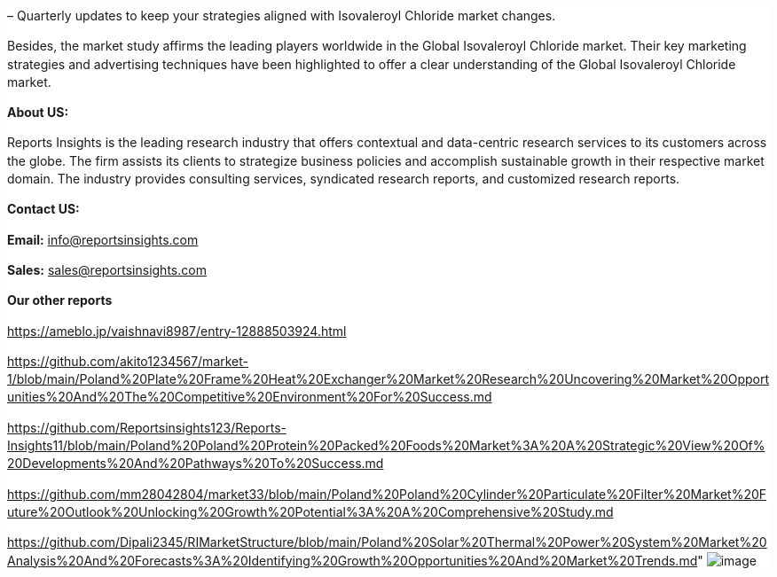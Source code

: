 – Quarterly updates to keep your strategies aligned with Isovaleroyl Chloride market changes.

Besides, the market study affirms the leading players worldwide in the Global Isovaleroyl Chloride market. Their key marketing strategies and advertising techniques have been highlighted to offer a clear understanding of the Global Isovaleroyl Chloride market.

<strong><strong>About US</strong>:</strong>

Reports Insights is the leading research industry that offers contextual and data-centric research services to its customers across the globe. The firm assists its clients to strategize business policies and accomplish sustainable growth in their respective market domain. The industry provides consulting services, syndicated research reports, and customized research reports.

<strong>Contact US:</strong>

<p class=><b>Email:</b> <a href=mailto:info@reportsinsights.com>info@reportsinsights.com</a></p>
<p class=><b>Sales:</b> <a href=mailto:sales@reportsinsights.com>sales@reportsinsights.com</a></p>

<strong>Our other reports</strong>

<a href=https://ameblo.jp/vaishnavi8987/entry-12888503924.html>https://ameblo.jp/vaishnavi8987/entry-12888503924.html</a>

<a href=https://github.com/akito1234567/market-1/blob/main/Poland%20Plate%20Frame%20Heat%20Exchanger%20Market%20Research%20Uncovering%20Market%20Opportunities%20And%20The%20Competitive%20Environment%20For%20Success.md>https://github.com/akito1234567/market-1/blob/main/Poland%20Plate%20Frame%20Heat%20Exchanger%20Market%20Research%20Uncovering%20Market%20Opportunities%20And%20The%20Competitive%20Environment%20For%20Success.md</a>

<a href=https://github.com/Reportsinsights123/Reports-Insights11/blob/main/Poland%20Poland%20Protein%20Packed%20Foods%20Market%3A%20A%20Strategic%20View%20Of%20Developments%20And%20Pathways%20To%20Success.md>https://github.com/Reportsinsights123/Reports-Insights11/blob/main/Poland%20Poland%20Protein%20Packed%20Foods%20Market%3A%20A%20Strategic%20View%20Of%20Developments%20And%20Pathways%20To%20Success.md</a>

<a href=https://github.com/mm28042804/market33/blob/main/Poland%20Poland%20Cylinder%20Particulate%20Filter%20Market%20Future%20Outlook%20Unlocking%20Growth%20Potential%3A%20A%20Comprehensive%20Study.md>https://github.com/mm28042804/market33/blob/main/Poland%20Poland%20Cylinder%20Particulate%20Filter%20Market%20Future%20Outlook%20Unlocking%20Growth%20Potential%3A%20A%20Comprehensive%20Study.md</a>

<a href=https://github.com/Dipali2345/RIMarketStructure/blob/main/Poland%20Solar%20Thermal%20Power%20System%20Market%20Analysis%20And%20Forecasts%3A%20Identifying%20Growth%20Opportunities%20And%20Market%20Trends.md>https://github.com/Dipali2345/RIMarketStructure/blob/main/Poland%20Solar%20Thermal%20Power%20System%20Market%20Analysis%20And%20Forecasts%3A%20Identifying%20Growth%20Opportunities%20And%20Market%20Trends.md</a>"
![image](https://github.com/user-attachments/assets/6085e69c-b87a-4fb4-88fe-f8e22edf63c8)
